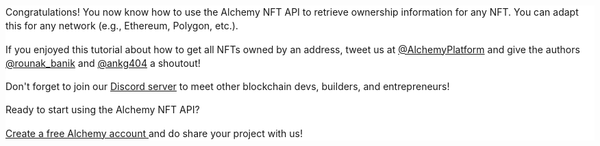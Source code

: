 Congratulations! You now know how to use the Alchemy NFT API to retrieve ownership information for any NFT. You can adapt this for any network (e.g., Ethereum, Polygon, etc.).

If you enjoyed this tutorial about how to get all NFTs owned by an address, tweet us at [@AlchemyPlatform](https://twitter.com/AlchemyPlatform) and give the authors [@rounak\_banik](https://twitter.com/Rounak\_Banik) and [@ankg404](https://twitter.com/ankg404) a shoutout!

Don't forget to join our [Discord server](https://www.alchemy.com/discord) to meet other blockchain devs, builders, and entrepreneurs!

Ready to start using the Alchemy NFT API?

[Create a free Alchemy account ](https://alchemy.com/?a=e1a99cf277)and do share your project with us!
